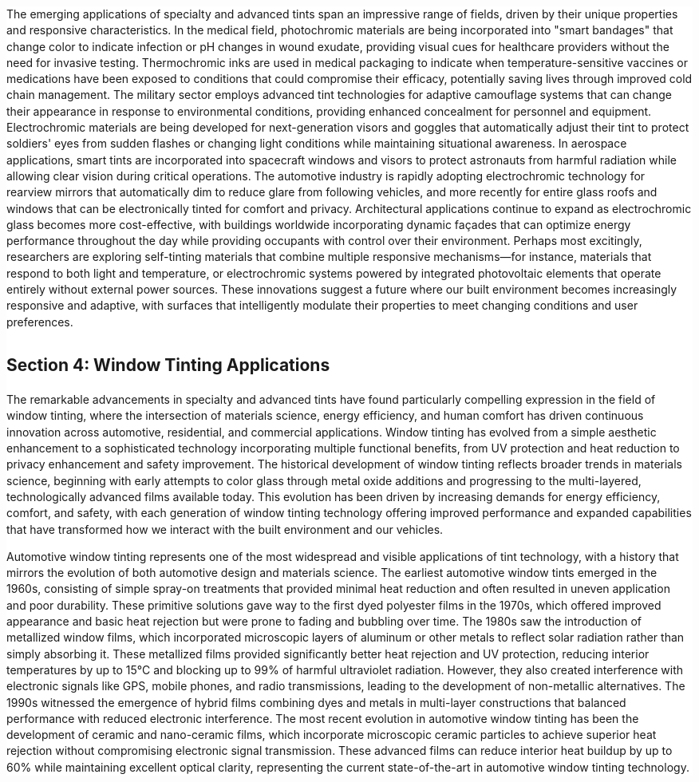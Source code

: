 The emerging applications of specialty and advanced tints span an impressive range of fields, driven by their unique properties and responsive characteristics. In the medical field, photochromic materials are being incorporated into "smart bandages" that change color to indicate infection or pH changes in wound exudate, providing visual cues for healthcare providers without the need for invasive testing. Thermochromic inks are used in medical packaging to indicate when temperature-sensitive vaccines or medications have been exposed to conditions that could compromise their efficacy, potentially saving lives through improved cold chain management. The military sector employs advanced tint technologies for adaptive camouflage systems that can change their appearance in response to environmental conditions, providing enhanced concealment for personnel and equipment. Electrochromic materials are being developed for next-generation visors and goggles that automatically adjust their tint to protect soldiers' eyes from sudden flashes or changing light conditions while maintaining situational awareness. In aerospace applications, smart tints are incorporated into spacecraft windows and visors to protect astronauts from harmful radiation while allowing clear vision during critical operations. The automotive industry is rapidly adopting electrochromic technology for rearview mirrors that automatically dim to reduce glare from following vehicles, and more recently for entire glass roofs and windows that can be electronically tinted for comfort and privacy. Architectural applications continue to expand as electrochromic glass becomes more cost-effective, with buildings worldwide incorporating dynamic façades that can optimize energy performance throughout the day while providing occupants with control over their environment. Perhaps most excitingly, researchers are exploring self-tinting materials that combine multiple responsive mechanisms—for instance, materials that respond to both light and temperature, or electrochromic systems powered by integrated photovoltaic elements that operate entirely without external power sources. These innovations suggest a future where our built environment becomes increasingly responsive and adaptive, with surfaces that intelligently modulate their properties to meet changing conditions and user preferences.

## Section 4: Window Tinting Applications

The remarkable advancements in specialty and advanced tints have found particularly compelling expression in the field of window tinting, where the intersection of materials science, energy efficiency, and human comfort has driven continuous innovation across automotive, residential, and commercial applications. Window tinting has evolved from a simple aesthetic enhancement to a sophisticated technology incorporating multiple functional benefits, from UV protection and heat reduction to privacy enhancement and safety improvement. The historical development of window tinting reflects broader trends in materials science, beginning with early attempts to color glass through metal oxide additions and progressing to the multi-layered, technologically advanced films available today. This evolution has been driven by increasing demands for energy efficiency, comfort, and safety, with each generation of window tinting technology offering improved performance and expanded capabilities that have transformed how we interact with the built environment and our vehicles.

Automotive window tinting represents one of the most widespread and visible applications of tint technology, with a history that mirrors the evolution of both automotive design and materials science. The earliest automotive window tints emerged in the 1960s, consisting of simple spray-on treatments that provided minimal heat reduction and often resulted in uneven application and poor durability. These primitive solutions gave way to the first dyed polyester films in the 1970s, which offered improved appearance and basic heat rejection but were prone to fading and bubbling over time. The 1980s saw the introduction of metallized window films, which incorporated microscopic layers of aluminum or other metals to reflect solar radiation rather than simply absorbing it. These metallized films provided significantly better heat rejection and UV protection, reducing interior temperatures by up to 15°C and blocking up to 99% of harmful ultraviolet radiation. However, they also created interference with electronic signals like GPS, mobile phones, and radio transmissions, leading to the development of non-metallic alternatives. The 1990s witnessed the emergence of hybrid films combining dyes and metals in multi-layer constructions that balanced performance with reduced electronic interference. The most recent evolution in automotive window tinting has been the development of ceramic and nano-ceramic films, which incorporate microscopic ceramic particles to achieve superior heat rejection without compromising electronic signal transmission. These advanced films can reduce interior heat buildup by up to 60% while maintaining excellent optical clarity, representing the current state-of-the-art in automotive window tinting technology.
